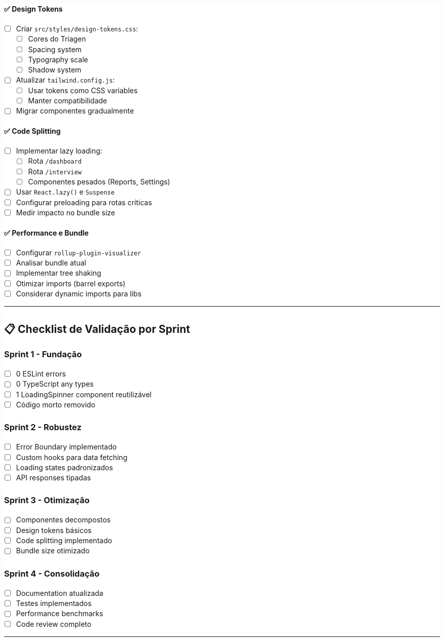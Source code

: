 #### ✅ Design Tokens
- [ ] Criar `src/styles/design-tokens.css`:
  - [ ] Cores do Triagen
  - [ ] Spacing system
  - [ ] Typography scale
  - [ ] Shadow system
- [ ] Atualizar `tailwind.config.js`:
  - [ ] Usar tokens como CSS variables
  - [ ] Manter compatibilidade
- [ ] Migrar componentes gradualmente

#### ✅ Code Splitting
- [ ] Implementar lazy loading:
  - [ ] Rota `/dashboard`
  - [ ] Rota `/interview`
  - [ ] Componentes pesados (Reports, Settings)
- [ ] Usar `React.lazy()` e `Suspense`
- [ ] Configurar preloading para rotas críticas
- [ ] Medir impacto no bundle size

#### ✅ Performance e Bundle
- [ ] Configurar `rollup-plugin-visualizer`
- [ ] Analisar bundle atual
- [ ] Implementar tree shaking
- [ ] Otimizar imports (barrel exports)
- [ ] Considerar dynamic imports para libs

---

## 📋 Checklist de Validação por Sprint

### Sprint 1 - Fundação
- [ ] 0 ESLint errors
- [ ] 0 TypeScript any types  
- [ ] 1 LoadingSpinner component reutilizável
- [ ] Código morto removido

### Sprint 2 - Robustez
- [ ] Error Boundary implementado
- [ ] Custom hooks para data fetching
- [ ] Loading states padronizados
- [ ] API responses tipadas

### Sprint 3 - Otimização
- [ ] Componentes decompostos
- [ ] Design tokens básicos
- [ ] Code splitting implementado
- [ ] Bundle size otimizado

### Sprint 4 - Consolidação
- [ ] Documentation atualizada
- [ ] Testes implementados
- [ ] Performance benchmarks
- [ ] Code review completo

---
